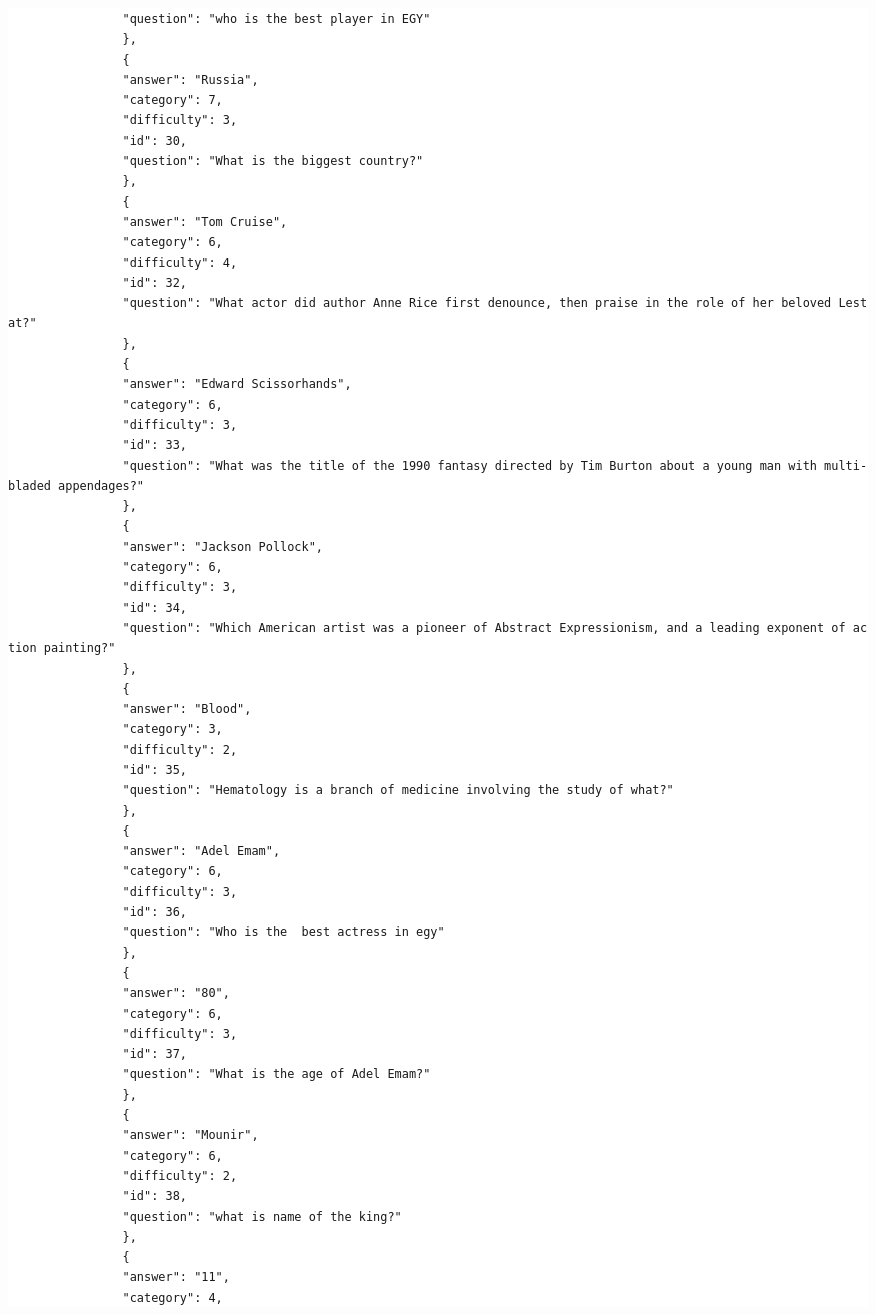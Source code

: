                    "question": "who is the best player in EGY"
                    },
                    {
                    "answer": "Russia",
                    "category": 7,
                    "difficulty": 3,
                    "id": 30,
                    "question": "What is the biggest country?"
                    },
                    {
                    "answer": "Tom Cruise",
                    "category": 6,
                    "difficulty": 4,
                    "id": 32,
                    "question": "What actor did author Anne Rice first denounce, then praise in the role of her beloved Lestat?"
                    },
                    {
                    "answer": "Edward Scissorhands",
                    "category": 6,
                    "difficulty": 3,
                    "id": 33,
                    "question": "What was the title of the 1990 fantasy directed by Tim Burton about a young man with multi-bladed appendages?"
                    },
                    {
                    "answer": "Jackson Pollock",
                    "category": 6,
                    "difficulty": 3,
                    "id": 34,
                    "question": "Which American artist was a pioneer of Abstract Expressionism, and a leading exponent of action painting?"
                    },
                    {
                    "answer": "Blood",
                    "category": 3,
                    "difficulty": 2,
                    "id": 35,
                    "question": "Hematology is a branch of medicine involving the study of what?"
                    },
                    {
                    "answer": "Adel Emam",
                    "category": 6,
                    "difficulty": 3,
                    "id": 36,
                    "question": "Who is the  best actress in egy"
                    },
                    {
                    "answer": "80",
                    "category": 6,
                    "difficulty": 3,
                    "id": 37,
                    "question": "What is the age of Adel Emam?"
                    },
                    {
                    "answer": "Mounir",
                    "category": 6,
                    "difficulty": 2,
                    "id": 38,
                    "question": "what is name of the king?"
                    },
                    {
                    "answer": "11",
                    "category": 4,